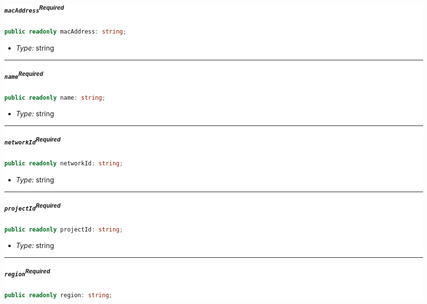 ##### `macAddress`<sup>Required</sup> <a name="macAddress" id="@cdktf/provider-opentelekomcloud.dataOpentelekomcloudNetworkingPortIdsV2.DataOpentelekomcloudNetworkingPortIdsV2.property.macAddress"></a>

```typescript
public readonly macAddress: string;
```

- *Type:* string

---

##### `name`<sup>Required</sup> <a name="name" id="@cdktf/provider-opentelekomcloud.dataOpentelekomcloudNetworkingPortIdsV2.DataOpentelekomcloudNetworkingPortIdsV2.property.name"></a>

```typescript
public readonly name: string;
```

- *Type:* string

---

##### `networkId`<sup>Required</sup> <a name="networkId" id="@cdktf/provider-opentelekomcloud.dataOpentelekomcloudNetworkingPortIdsV2.DataOpentelekomcloudNetworkingPortIdsV2.property.networkId"></a>

```typescript
public readonly networkId: string;
```

- *Type:* string

---

##### `projectId`<sup>Required</sup> <a name="projectId" id="@cdktf/provider-opentelekomcloud.dataOpentelekomcloudNetworkingPortIdsV2.DataOpentelekomcloudNetworkingPortIdsV2.property.projectId"></a>

```typescript
public readonly projectId: string;
```

- *Type:* string

---

##### `region`<sup>Required</sup> <a name="region" id="@cdktf/provider-opentelekomcloud.dataOpentelekomcloudNetworkingPortIdsV2.DataOpentelekomcloudNetworkingPortIdsV2.property.region"></a>

```typescript
public readonly region: string;
```
